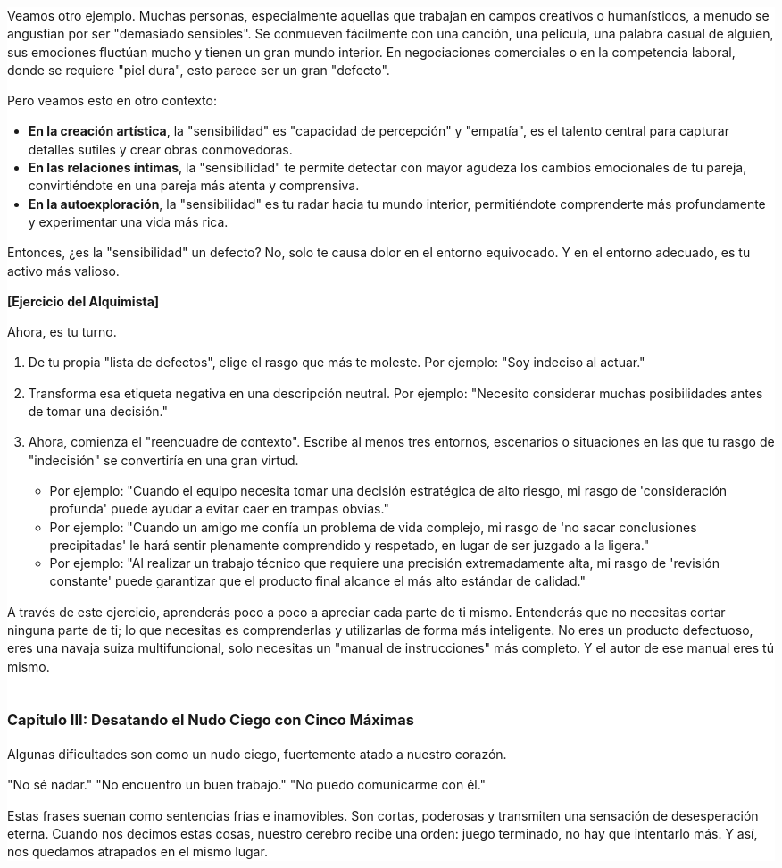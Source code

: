Veamos otro ejemplo. Muchas personas, especialmente aquellas que trabajan en campos creativos o humanísticos, a menudo se angustian por ser "demasiado sensibles". Se conmueven fácilmente con una canción, una película, una palabra casual de alguien, sus emociones fluctúan mucho y tienen un gran mundo interior. En negociaciones comerciales o en la competencia laboral, donde se requiere "piel dura", esto parece ser un gran "defecto".

Pero veamos esto en otro contexto:

*   **En la creación artística**, la "sensibilidad" es "capacidad de percepción" y "empatía", es el talento central para capturar detalles sutiles y crear obras conmovedoras.
*   **En las relaciones íntimas**, la "sensibilidad" te permite detectar con mayor agudeza los cambios emocionales de tu pareja, convirtiéndote en una pareja más atenta y comprensiva.
*   **En la autoexploración**, la "sensibilidad" es tu radar hacia tu mundo interior, permitiéndote comprenderte más profundamente y experimentar una vida más rica.

Entonces, ¿es la "sensibilidad" un defecto? No, solo te causa dolor en el entorno equivocado. Y en el entorno adecuado, es tu activo más valioso.

**[Ejercicio del Alquimista]**

Ahora, es tu turno.

1.  De tu propia "lista de defectos", elige el rasgo que más te moleste. Por ejemplo: "Soy indeciso al actuar."
2.  Transforma esa etiqueta negativa en una descripción neutral. Por ejemplo: "Necesito considerar muchas posibilidades antes de tomar una decisión."
3.  Ahora, comienza el "reencuadre de contexto". Escribe al menos tres entornos, escenarios o situaciones en las que tu rasgo de "indecisión" se convertiría en una gran virtud.

    *   Por ejemplo: "Cuando el equipo necesita tomar una decisión estratégica de alto riesgo, mi rasgo de 'consideración profunda' puede ayudar a evitar caer en trampas obvias."
    *   Por ejemplo: "Cuando un amigo me confía un problema de vida complejo, mi rasgo de 'no sacar conclusiones precipitadas' le hará sentir plenamente comprendido y respetado, en lugar de ser juzgado a la ligera."
    *   Por ejemplo: "Al realizar un trabajo técnico que requiere una precisión extremadamente alta, mi rasgo de 'revisión constante' puede garantizar que el producto final alcance el más alto estándar de calidad."

A través de este ejercicio, aprenderás poco a poco a apreciar cada parte de ti mismo. Entenderás que no necesitas cortar ninguna parte de ti; lo que necesitas es comprenderlas y utilizarlas de forma más inteligente. No eres un producto defectuoso, eres una navaja suiza multifuncional, solo necesitas un "manual de instrucciones" más completo. Y el autor de ese manual eres tú mismo.

---

### **Capítulo III: Desatando el Nudo Ciego con Cinco Máximas**

Algunas dificultades son como un nudo ciego, fuertemente atado a nuestro corazón.

"No sé nadar."
"No encuentro un buen trabajo."
"No puedo comunicarme con él."

Estas frases suenan como sentencias frías e inamovibles. Son cortas, poderosas y transmiten una sensación de desesperación eterna. Cuando nos decimos estas cosas, nuestro cerebro recibe una orden: juego terminado, no hay que intentarlo más. Y así, nos quedamos atrapados en el mismo lugar.
